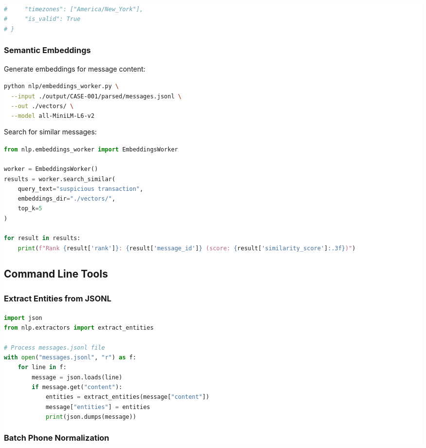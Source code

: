 ```python
#     "timezones": ["America/New_York"],
#     "is_valid": True
# }
```

### Semantic Embeddings

Generate embeddings for message content:

```bash
python nlp/embeddings_worker.py \
  --input ./output/CASE-001/parsed/messages.jsonl \
  --out ./vectors/ \
  --model all-MiniLM-L6-v2
```

Search for similar messages:

```python
from nlp.embeddings_worker import EmbeddingsWorker

worker = EmbeddingsWorker()
results = worker.search_similar(
    query_text="suspicious transaction", 
    embeddings_dir="./vectors/",
    top_k=5
)

for result in results:
    print(f"Rank {result['rank']}: {result['message_id']} (score: {result['similarity_score']:.3f})")
```

## Command Line Tools

### Extract Entities from JSONL

```python
import json
from nlp.extractors import extract_entities

# Process messages.jsonl file
with open("messages.jsonl", "r") as f:
    for line in f:
        message = json.loads(line)
        if message.get("content"):
            entities = extract_entities(message["content"])
            message["entities"] = entities
            print(json.dumps(message))
```

### Batch Phone Normalization
